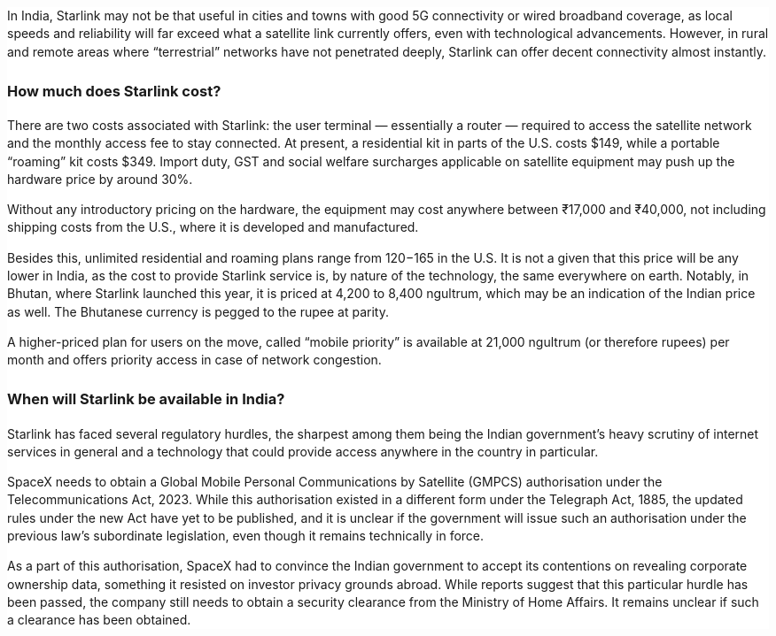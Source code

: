 

In India, Starlink may not be that useful in cities and towns with good 5G connectivity or wired broadband coverage, as local speeds and reliability will far exceed what a satellite link currently offers, even with technological advancements. However, in rural and remote areas where “terrestrial” networks have not penetrated deeply, Starlink can offer decent connectivity almost instantly.



### How much does Starlink cost?



There are two costs associated with Starlink: the user terminal — essentially a router — required to access the satellite network and the monthly access fee to stay connected. At present, a residential kit in parts of the U.S. costs $149, while a portable “roaming” kit costs $349. Import duty, GST and social welfare surcharges applicable on satellite equipment may push up the hardware price by around 30%.



Without any introductory pricing on the hardware, the equipment may cost anywhere between ₹17,000 and ₹40,000, not including shipping costs from the U.S., where it is developed and manufactured.



Besides this, unlimited residential and roaming plans range from $120-$165 in the U.S. It is not a given that this price will be any lower in India, as the cost to provide Starlink service is, by nature of the technology, the same everywhere on earth. Notably, in Bhutan, where Starlink launched this year, it is priced at 4,200 to 8,400 ngultrum, which may be an indication of the Indian price as well. The Bhutanese currency is pegged to the rupee at parity.



A higher-priced plan for users on the move, called “mobile priority” is available at 21,000 ngultrum (or therefore rupees) per month and offers priority access in case of network congestion.



### When will Starlink be available in India?



Starlink has faced several regulatory hurdles, the sharpest among them being the Indian government’s heavy scrutiny of internet services in general and a technology that could provide access anywhere in the country in particular.



SpaceX needs to obtain a Global Mobile Personal Communications by Satellite (GMPCS) authorisation under the Telecommunications Act, 2023. While this authorisation existed in a different form under the Telegraph Act, 1885, the updated rules under the new Act have yet to be published, and it is unclear if the government will issue such an authorisation under the previous law’s subordinate legislation, even though it remains technically in force.



As a part of this authorisation, SpaceX had to convince the Indian government to accept its contentions on revealing corporate ownership data, something it resisted on investor privacy grounds abroad. While reports suggest that this particular hurdle has been passed, the company still needs to obtain a security clearance from the Ministry of Home Affairs. It remains unclear if such a clearance has been obtained.
